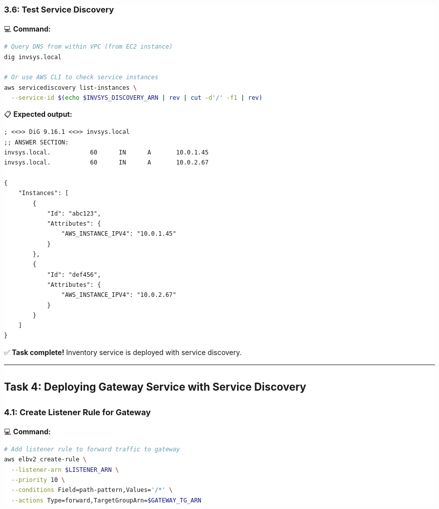### 3.6: Test Service Discovery

💻 **Command:**

```bash
# Query DNS from within VPC (from EC2 instance)
dig invsys.local

# Or use AWS CLI to check service instances
aws servicediscovery list-instances \
  --service-id $(echo $INVSYS_DISCOVERY_ARN | rev | cut -d'/' -f1 | rev)
```

📋 **Expected output:**

```
; <<>> DiG 9.16.1 <<>> invsys.local
;; ANSWER SECTION:
invsys.local.           60      IN      A       10.0.1.45
invsys.local.           60      IN      A       10.0.2.67

{
    "Instances": [
        {
            "Id": "abc123",
            "Attributes": {
                "AWS_INSTANCE_IPV4": "10.0.1.45"
            }
        },
        {
            "Id": "def456",
            "Attributes": {
                "AWS_INSTANCE_IPV4": "10.0.2.67"
            }
        }
    ]
}
```

✅ **Task complete!** Inventory service is deployed with service discovery.

***

## Task 4: Deploying Gateway Service with Service Discovery

### 4.1: Create Listener Rule for Gateway

💻 **Command:**

```bash
# Add listener rule to forward traffic to gateway
aws elbv2 create-rule \
  --listener-arn $LISTENER_ARN \
  --priority 10 \
  --conditions Field=path-pattern,Values='/*' \
  --actions Type=forward,TargetGroupArn=$GATEWAY_TG_ARN
```
